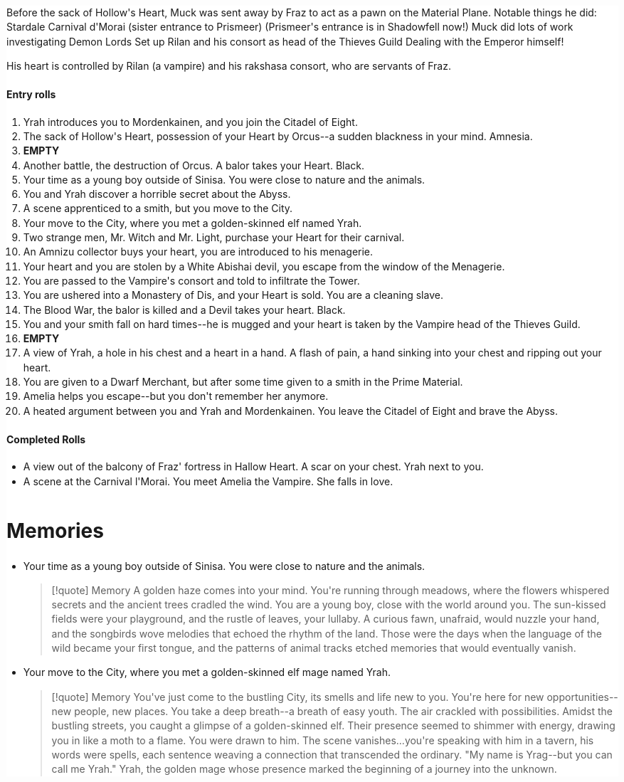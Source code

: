 Before the sack of Hollow's Heart, Muck was sent away by Fraz to act as a pawn on the Material Plane.
Notable things he did:
Stardale
Carnival d'Morai (sister entrance to Prismeer) (Prismeer's entrance is in Shadowfell now!)
	Muck did lots of work investigating Demon Lords
Set up Rilan and his consort as head of the Thieves Guild
Dealing with the Emperor himself! 

His heart is controlled by Rilan (a vampire) and his rakshasa consort, who are servants of Fraz. 


#### Entry rolls

1. Yrah introduces you to Mordenkainen, and you join the Citadel of Eight.
2. The sack of Hollow's Heart, possession of your Heart by Orcus--a sudden blackness in your mind. Amnesia.
3. **EMPTY**
4. Another battle, the destruction of Orcus. A balor takes your Heart. Black.
5. Your time as a young boy outside of Sinisa. You were close to nature and the animals.
6. You and Yrah discover a horrible secret about the Abyss.
7. A scene apprenticed to a smith, but you move to the City.
8. Your move to the City, where you met a golden-skinned elf named Yrah.
9. Two strange men, Mr. Witch and Mr. Light, purchase your Heart for their carnival.
10. An Amnizu collector buys your heart, you are introduced to his menagerie.
11. Your heart and you are stolen by a White Abishai devil, you escape from the window of the Menagerie.
12. You are passed to the Vampire's consort and told to infiltrate the Tower.
13. You are ushered into a Monastery of Dis, and your Heart is sold. You are a cleaning slave.
14. The Blood War, the balor is killed and a Devil takes your heart. Black.
15. You and your smith fall on hard times--he is mugged and your heart is taken by the Vampire head of the Thieves Guild.
16. **EMPTY**
17. A view of Yrah, a hole in his chest and a heart in a hand. A flash of pain, a hand sinking into your chest and ripping out your heart.
18. You are given to a Dwarf Merchant, but after some time given to a smith in the Prime Material.
19. Amelia helps you escape--but you don't remember her anymore.
20. A heated argument between you and Yrah and Mordenkainen. You leave the Citadel of Eight and brave the Abyss.

#### Completed Rolls

- A view out of the balcony of Fraz' fortress in Hallow Heart. A scar on your chest. Yrah next to you.
- A scene at the Carnival l'Morai. You meet Amelia the Vampire. She falls in love.

# Memories
- Your time as a young boy outside of Sinisa. You were close to nature and the animals.
   >[!quote] Memory
   >A golden haze comes into your mind. You're running through meadows, where the flowers whispered secrets and the ancient trees cradled the wind. You are a young boy, close with the world around you. The sun-kissed fields were your playground, and the rustle of leaves, your lullaby. A curious fawn, unafraid, would nuzzle your hand, and the songbirds wove melodies that echoed the rhythm of the land. Those were the days when the language of the wild became your first tongue, and the patterns of animal tracks etched memories that would eventually vanish.
- Your move to the City, where you met a golden-skinned elf mage named Yrah.
   >[!quote] Memory
   >You've just come to the bustling City, its smells and life new to you. You're here for new opportunities--new people, new places. You take a deep breath--a breath of easy youth. The air crackled with possibilities. Amidst the bustling streets, you caught a glimpse of a golden-skinned elf. Their presence seemed to shimmer with energy, drawing you in like a moth to a flame. You were drawn to him. The scene vanishes...you're speaking with him in a tavern, his words were spells, each sentence weaving a connection that transcended the ordinary. "My name is Yrag--but you can call me Yrah." Yrah, the golden mage whose presence marked the beginning of a journey into the unknown.